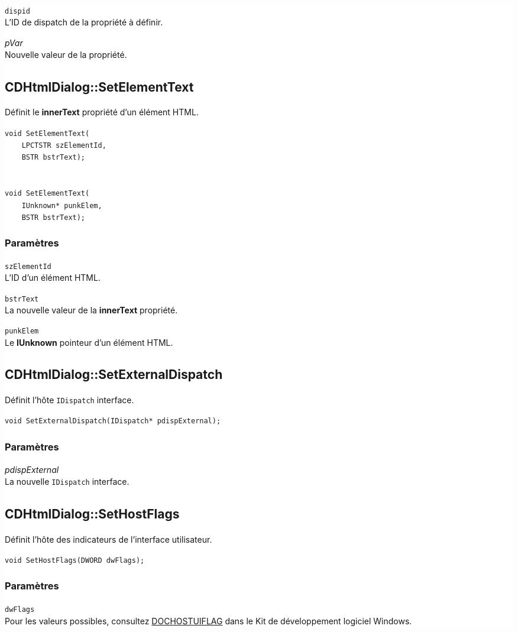  `dispid`  
 L’ID de dispatch de la propriété à définir.  
  
 *pVar*  
 Nouvelle valeur de la propriété.  
  
##  <a name="setelementtext"></a>CDHtmlDialog::SetElementText  
 Définit le **innerText** propriété d’un élément HTML.  
  
```  
void SetElementText(
    LPCTSTR szElementId,  
    BSTR bstrText);

 
void SetElementText(
    IUnknown* punkElem,  
    BSTR bstrText);
```  
  
### <a name="parameters"></a>Paramètres  
 `szElementId`  
 L’ID d’un élément HTML.  
  
 `bstrText`  
 La nouvelle valeur de la **innerText** propriété.  
  
 `punkElem`  
 Le **IUnknown** pointeur d’un élément HTML.  
  
##  <a name="setexternaldispatch"></a>CDHtmlDialog::SetExternalDispatch  
 Définit l’hôte `IDispatch` interface.  
  
```  
void SetExternalDispatch(IDispatch* pdispExternal);
```  
  
### <a name="parameters"></a>Paramètres  
 *pdispExternal*  
 La nouvelle `IDispatch` interface.  
  
##  <a name="sethostflags"></a>CDHtmlDialog::SetHostFlags  
 Définit l’hôte des indicateurs de l’interface utilisateur.  
  
```  
void SetHostFlags(DWORD dwFlags);
```  
  
### <a name="parameters"></a>Paramètres  
 `dwFlags`  
 Pour les valeurs possibles, consultez [DOCHOSTUIFLAG](https://msdn.microsoft.com/library/aa753277.aspx) dans le Kit de développement logiciel Windows.  
  